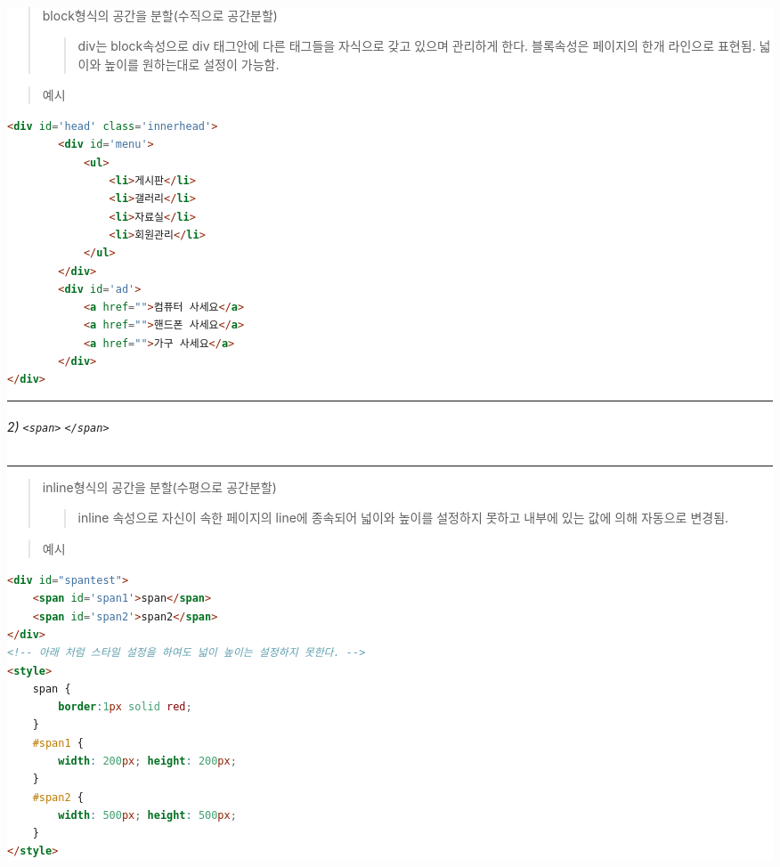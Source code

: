 > block형식의 공간을 분할(수직으로 공간분할)
> > div는 block속성으로 div 태그안에 다른 태그들을 자식으로 갖고 있으며 관리하게 한다.
> > 블록속성은 페이지의 한개 라인으로 표현됨.
> > 넓이와 높이를 원하는대로 설정이 가능함.



> 예시

```html
<div id='head' class='innerhead'>
        <div id='menu'>
            <ul>
                <li>게시판</li>
                <li>갤러리</li>
                <li>자료실</li>
                <li>회원관리</li>
            </ul>
        </div>
        <div id='ad'>
            <a href="">컴퓨터 사세요</a>
            <a href="">핸드폰 사세요</a>
            <a href="">가구 사세요</a>
        </div>
</div>
```



---

###### 2) `<span>` `</span>`
----

> inline형식의 공간을 분할(수평으로 공간분할)
> > inline 속성으로 자신이 속한 페이지의 line에 종속되어 넓이와 높이를
> > 설정하지 못하고 내부에 있는 값에 의해 자동으로 변경됨.



> 예시

```html
<div id="spantest">
	<span id='span1'>span</span>
	<span id='span2'>span2</span>
</div>
<!-- 아래 처럼 스타일 설정을 하여도 넓이 높이는 설정하지 못한다. -->
<style>
	span {
		border:1px solid red;
	}
	#span1 {
		width: 200px; height: 200px;
	}
	#span2 {
		width: 500px; height: 500px;
	}
</style>
```
